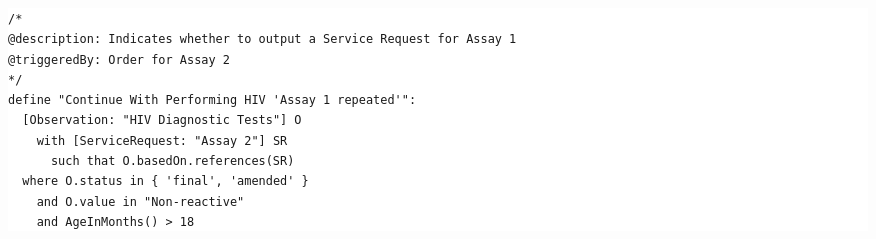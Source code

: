 ```cql
/*
@description: Indicates whether to output a Service Request for Assay 1
@triggeredBy: Order for Assay 2
*/
define "Continue With Performing HIV 'Assay 1 repeated'":
  [Observation: "HIV Diagnostic Tests"] O
    with [ServiceRequest: "Assay 2"] SR
      such that O.basedOn.references(SR)
  where O.status in { 'final', 'amended' }
    and O.value in "Non-reactive"
    and AgeInMonths() > 18
```